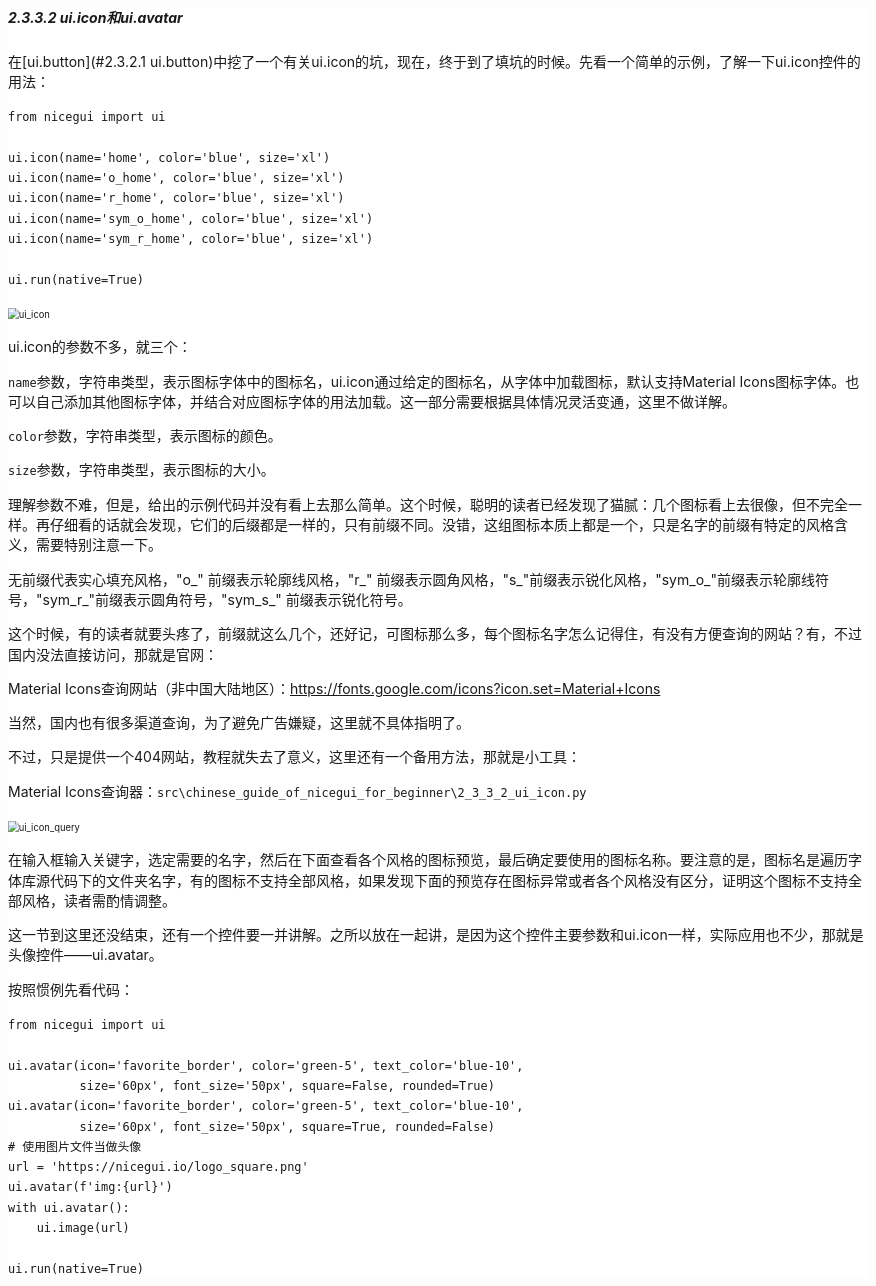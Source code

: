 

##### 2.3.3.2 ui.icon和ui.avatar

在[ui.button](#2.3.2.1 ui.button)中挖了一个有关ui.icon的坑，现在，终于到了填坑的时候。先看一个简单的示例，了解一下ui.icon控件的用法：

```python3
from nicegui import ui

ui.icon(name='home', color='blue', size='xl')
ui.icon(name='o_home', color='blue', size='xl')
ui.icon(name='r_home', color='blue', size='xl')
ui.icon(name='sym_o_home', color='blue', size='xl')
ui.icon(name='sym_r_home', color='blue', size='xl')

ui.run(native=True)
```

<img src="README_INDEX.assets/ui_icon.png" alt="ui_icon" style="zoom:67%;" />

ui.icon的参数不多，就三个：

`name`参数，字符串类型，表示图标字体中的图标名，ui.icon通过给定的图标名，从字体中加载图标，默认支持Material Icons图标字体。也可以自己添加其他图标字体，并结合对应图标字体的用法加载。这一部分需要根据具体情况灵活变通，这里不做详解。

`color`参数，字符串类型，表示图标的颜色。

`size`参数，字符串类型，表示图标的大小。

理解参数不难，但是，给出的示例代码并没有看上去那么简单。这个时候，聪明的读者已经发现了猫腻：几个图标看上去很像，但不完全一样。再仔细看的话就会发现，它们的后缀都是一样的，只有前缀不同。没错，这组图标本质上都是一个，只是名字的前缀有特定的风格含义，需要特别注意一下。

无前缀代表实心填充风格，"o\_" 前缀表示轮廓线风格，"r\_" 前缀表示圆角风格，"s\_"前缀表示锐化风格，"sym\_o\_"前缀表示轮廓线符号，"sym\_r\_"前缀表示圆角符号，"sym\_s\_" 前缀表示锐化符号。

这个时候，有的读者就要头疼了，前缀就这么几个，还好记，可图标那么多，每个图标名字怎么记得住，有没有方便查询的网站？有，不过国内没法直接访问，那就是官网：

 Material Icons查询网站（非中国大陆地区）：https://fonts.google.com/icons?icon.set=Material+Icons

当然，国内也有很多渠道查询，为了避免广告嫌疑，这里就不具体指明了。

不过，只是提供一个404网站，教程就失去了意义，这里还有一个备用方法，那就是小工具：

 Material Icons查询器：`src\chinese_guide_of_nicegui_for_beginner\2_3_3_2_ui_icon.py`

<img src="README_INDEX.assets/ui_icon_query.png" alt="ui_icon_query" style="zoom:67%;" />

在输入框输入关键字，选定需要的名字，然后在下面查看各个风格的图标预览，最后确定要使用的图标名称。要注意的是，图标名是遍历字体库源代码下的文件夹名字，有的图标不支持全部风格，如果发现下面的预览存在图标异常或者各个风格没有区分，证明这个图标不支持全部风格，读者需酌情调整。

这一节到这里还没结束，还有一个控件要一并讲解。之所以放在一起讲，是因为这个控件主要参数和ui.icon一样，实际应用也不少，那就是头像控件——ui.avatar。

按照惯例先看代码：

```python3
from nicegui import ui

ui.avatar(icon='favorite_border', color='green-5', text_color='blue-10',
          size='60px', font_size='50px', square=False, rounded=True)
ui.avatar(icon='favorite_border', color='green-5', text_color='blue-10',
          size='60px', font_size='50px', square=True, rounded=False)
# 使用图片文件当做头像
url = 'https://nicegui.io/logo_square.png'
ui.avatar(f'img:{url}')
with ui.avatar():
    ui.image(url)

ui.run(native=True)
```
